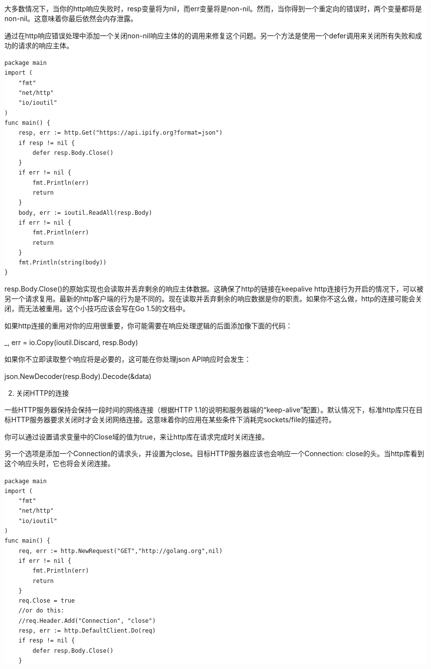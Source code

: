 大多数情况下，当你的http响应失败时，resp变量将为nil，而err变量将是non-nil。然而，当你得到一个重定向的错误时，两个变量都将是non-nil。这意味着你最后依然会内存泄露。

通过在http响应错误处理中添加一个关闭non-nil响应主体的的调用来修复这个问题。另一个方法是使用一个defer调用来关闭所有失败和成功的请求的响应主体。

````
package main
import (  
    "fmt"
    "net/http"
    "io/ioutil"
)
func main() {  
    resp, err := http.Get("https://api.ipify.org?format=json")
    if resp != nil {
        defer resp.Body.Close()
    }
    if err != nil {
        fmt.Println(err)
        return
    }
    body, err := ioutil.ReadAll(resp.Body)
    if err != nil {
        fmt.Println(err)
        return
    }
    fmt.Println(string(body))
}
````

resp.Body.Close()的原始实现也会读取并丢弃剩余的响应主体数据。这确保了http的链接在keepalive http连接行为开启的情况下，可以被另一个请求复用。最新的http客户端的行为是不同的。现在读取并丢弃剩余的响应数据是你的职责。如果你不这么做，http的连接可能会关闭，而无法被重用。这个小技巧应该会写在Go 1.5的文档中。

如果http连接的重用对你的应用很重要，你可能需要在响应处理逻辑的后面添加像下面的代码：

	
_, err = io.Copy(ioutil.Discard, resp.Body)

如果你不立即读取整个响应将是必要的，这可能在你处理json API响应时会发生：

json.NewDecoder(resp.Body).Decode(&data)

2. 关闭HTTP的连接
   
一些HTTP服务器保持会保持一段时间的网络连接（根据HTTP 1.1的说明和服务器端的“keep-alive”配置）。默认情况下，标准http库只在目标HTTP服务器要求关闭时才会关闭网络连接。这意味着你的应用在某些条件下消耗完sockets/file的描述符。

你可以通过设置请求变量中的Close域的值为true，来让http库在请求完成时关闭连接。

另一个选项是添加一个Connection的请求头，并设置为close。目标HTTP服务器应该也会响应一个Connection: close的头。当http库看到这个响应头时，它也将会关闭连接。

````
package main
import (  
    "fmt"
    "net/http"
    "io/ioutil"
)
func main() {  
    req, err := http.NewRequest("GET","http://golang.org",nil)
    if err != nil {
        fmt.Println(err)
        return
    }
    req.Close = true
    //or do this:
    //req.Header.Add("Connection", "close")
    resp, err := http.DefaultClient.Do(req)
    if resp != nil {
        defer resp.Body.Close()
    }
````
